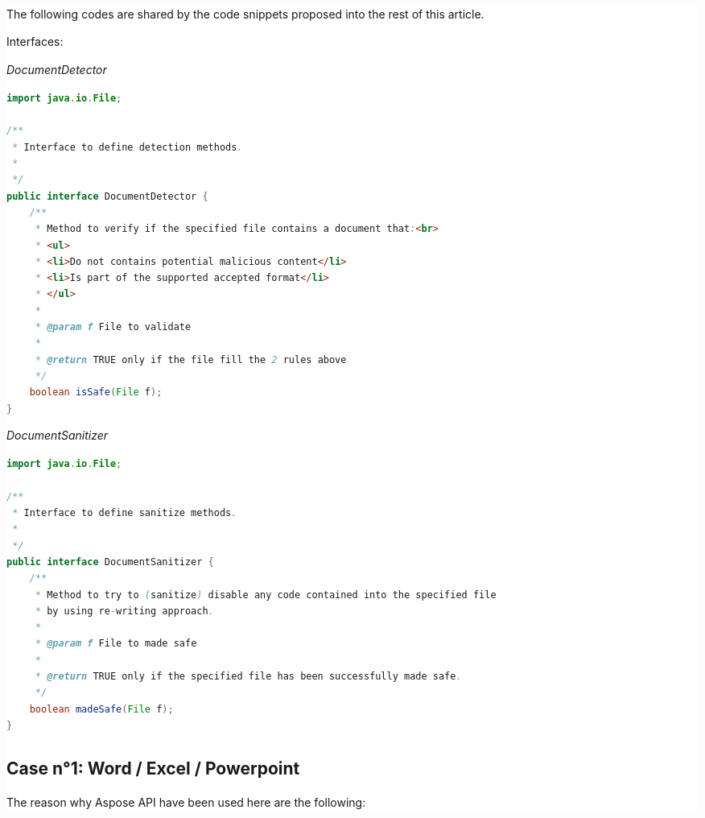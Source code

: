 The following codes are shared by the code snippets proposed into the rest of this article.

Interfaces:

*DocumentDetector*

``` java
import java.io.File;

/**
 * Interface to define detection methods.
 *
 */
public interface DocumentDetector {
    /**
     * Method to verify if the specified file contains a document that:<br>
     * <ul>
     * <li>Do not contains potential malicious content</li>
     * <li>Is part of the supported accepted format</li>
     * </ul>
     *
     * @param f File to validate
     *
     * @return TRUE only if the file fill the 2 rules above
     */
    boolean isSafe(File f);
}
```

*DocumentSanitizer*

``` java
import java.io.File;

/**
 * Interface to define sanitize methods.
 *
 */
public interface DocumentSanitizer {
    /**
     * Method to try to (sanitize) disable any code contained into the specified file 
     * by using re-writing approach.
     *
     * @param f File to made safe
     *
     * @return TRUE only if the specified file has been successfully made safe.
     */
    boolean madeSafe(File f);
}
```

## Case n°1: Word / Excel / Powerpoint

The reason why Aspose API have been used here are the following:
